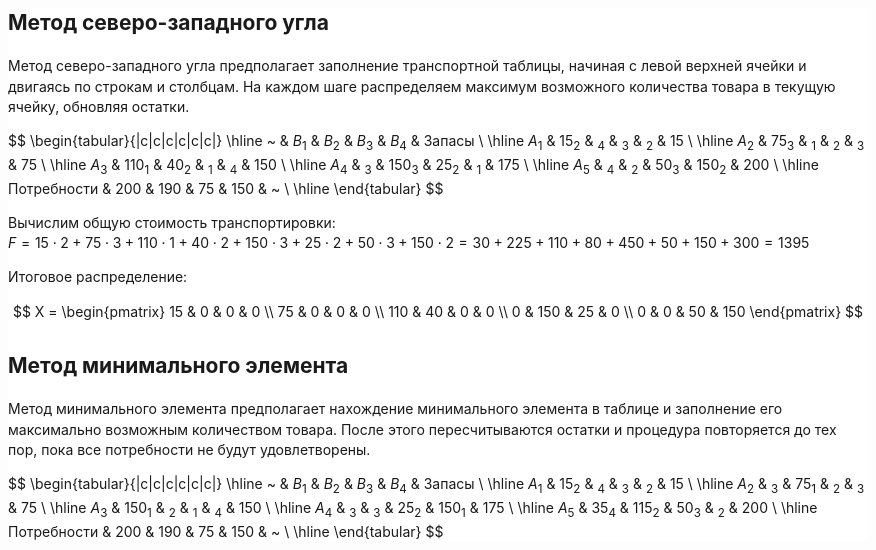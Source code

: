 ## Метод северо-западного угла

Метод северо-западного угла предполагает заполнение транспортной таблицы, начиная с левой верхней ячейки и двигаясь по строкам и столбцам. На каждом шаге распределяем максимум возможного количества товара в текущую ячейку, обновляя остатки.

$$
\begin{tabular}{|c|c|c|c|c|c|}
    \hline
        ~ & $B_1$ & $B_2$ & $B_3$ & $B_4$ & Запасы \\ \hline
        $A_1$ & $15_2$ & $_4$ & $_3$ & $_2$ & 15 \\ \hline
        $A_2$ & $75_3$ & $_1$ & $_2$ & $_3$ & 75 \\ \hline
        $A_3$ & $110_1$ & $40_2$ & $_1$ & $_4$ & 150 \\ \hline
        $A_4$ & $_3$ & $150_3$ & $25_2$ & $_1$ & 175 \\ \hline
        $A_5$ & $_4$ & $_2$ & $50_3$ & $150_2$ & 200 \\ \hline
        Потребности & 200 & 190 & 75 & 150 & ~ \\ \hline
\end{tabular}
$$

Вычислим общую стоимость транспортировки:  
$F = 15 \cdot 2 + 75 \cdot 3 + 110 \cdot 1 + 40 \cdot 2 + 150 \cdot 3 + 25 \cdot 2 + 50 \cdot 3 + 150 \cdot 2 = 30 + 225 + 110 + 80 + 450 + 50 + 150 + 300 = 1395$

Итоговое распределение:

$$
X = \begin{pmatrix}
    15 & 0 & 0 & 0 \\
    75 & 0 & 0 & 0 \\
    110 & 40 & 0 & 0 \\
    0 & 150 & 25 & 0 \\
    0 & 0 & 50 & 150
\end{pmatrix}
$$

## Метод минимального элемента

Метод минимального элемента предполагает нахождение минимального элемента в таблице и заполнение его максимально возможным количеством товара. После этого пересчитываются остатки и процедура повторяется до тех пор, пока все потребности не будут удовлетворены.

$$
\begin{tabular}{|c|c|c|c|c|c|}
    \hline
        ~ & $B_1$ & $B_2$ & $B_3$ & $B_4$ & Запасы \\ \hline
        $A_1$ & $15_2$ & $_4$ & $_3$ & $_2$ & 15 \\ \hline
        $A_2$ & $_3$ & $75_1$ & $_2$ & $_3$ & 75 \\ \hline
        $A_3$ & $150_1$ & $_2$ & $_1$ & $_4$ & 150 \\ \hline
        $A_4$ & $_3$ & $_3$ & $25_2$ & $150_1$ & 175 \\ \hline
        $A_5$ & $35_4$ & $115_2$ & $50_3$ & $_2$ & 200 \\ \hline
        Потребности & 200 & 190 & 75 & 150 & ~ \\ \hline
\end{tabular}
$$
